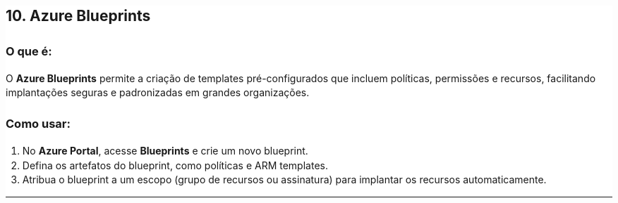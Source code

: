 
## 10. **Azure Blueprints**

### O que é:
O **Azure Blueprints** permite a criação de templates pré-configurados que incluem políticas, permissões e recursos, facilitando implantações seguras e padronizadas em grandes organizações.

### Como usar:
1. No **Azure Portal**, acesse **Blueprints** e crie um novo blueprint.
2. Defina os artefatos do blueprint, como políticas e ARM templates.
3. Atribua o blueprint a um escopo (grupo de recursos ou assinatura) para implantar os recursos automaticamente.

---
